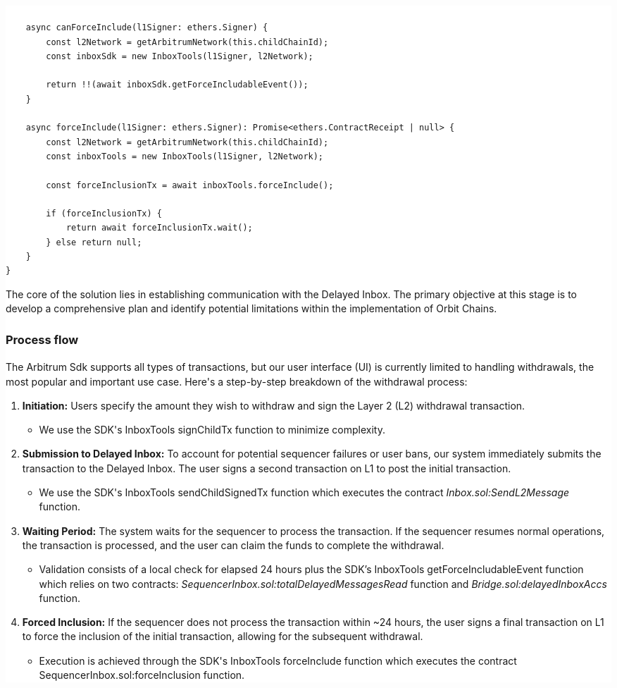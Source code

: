 ```

    async canForceInclude(l1Signer: ethers.Signer) {
        const l2Network = getArbitrumNetwork(this.childChainId);
        const inboxSdk = new InboxTools(l1Signer, l2Network);
    
        return !!(await inboxSdk.getForceIncludableEvent());
    }

    async forceInclude(l1Signer: ethers.Signer): Promise<ethers.ContractReceipt | null> {
        const l2Network = getArbitrumNetwork(this.childChainId);
        const inboxTools = new InboxTools(l1Signer, l2Network);
    
        const forceInclusionTx = await inboxTools.forceInclude();
    
        if (forceInclusionTx) {
            return await forceInclusionTx.wait();
        } else return null;
    }
}
```

The core of the solution lies in establishing communication with the Delayed Inbox. The primary objective at this stage is to develop a comprehensive plan and identify potential limitations within the implementation of Orbit Chains.


### Process flow

The Arbitrum Sdk supports all types of transactions, but our user interface (UI) is currently
limited to handling withdrawals, the most popular and important use case. Here's a step-by-step breakdown of the withdrawal process:

1. **Initiation:** Users specify the amount they wish to withdraw and sign the Layer 2 (L2)
withdrawal transaction.
    - We use the SDK's InboxTools signChildTx function to minimize complexity.
    
2. **Submission to Delayed Inbox:** To account for potential sequencer failures or user
bans, our system immediately submits the transaction to the Delayed Inbox. The user
signs a second transaction on L1 to post the initial transaction.
    - We use the SDK's InboxTools sendChildSignedTx function which executes the contract *Inbox.sol:SendL2Message* function.
    
3. **Waiting Period:** The system waits for the sequencer to process the transaction. If the sequencer resumes normal operations, the transaction is processed, and the user can claim the funds to complete the withdrawal.
    - Validation consists of a local check for elapsed 24 hours plus the SDK’s InboxTools getForceIncludableEvent function which relies on two contracts: *SequencerInbox.sol:totalDelayedMessagesRead* function and
*Bridge.sol:delayedInboxAccs* function.

4. **Forced Inclusion:** If the sequencer does not process the transaction within ~24 hours, the user signs a final transaction on L1 to force the inclusion of the initial transaction, allowing for the subsequent withdrawal.
    - Execution is achieved through the SDK's InboxTools forceInclude function which executes the contract SequencerInbox.sol:forceInclusion function.
